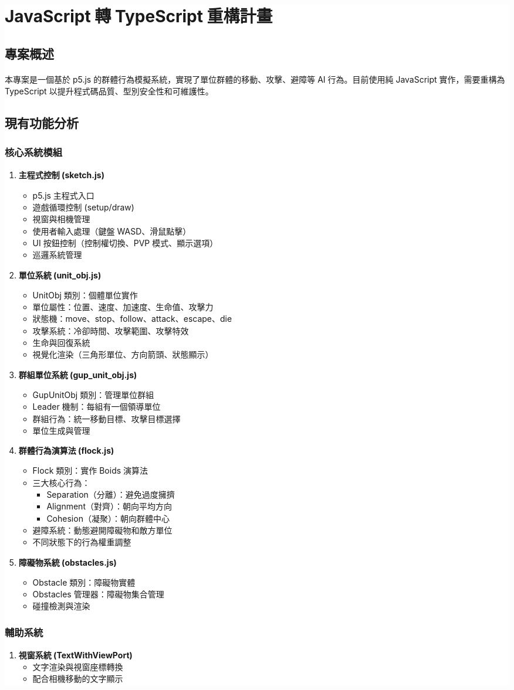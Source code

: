 # JavaScript 轉 TypeScript 重構計畫

## 專案概述

本專案是一個基於 p5.js 的群體行為模擬系統，實現了單位群體的移動、攻擊、避障等 AI 行為。目前使用純 JavaScript 實作，需要重構為 TypeScript 以提升程式碼品質、型別安全性和可維護性。

## 現有功能分析

### 核心系統模組

1. **主程式控制 (sketch.js)**
   - p5.js 主程式入口
   - 遊戲循環控制 (setup/draw)
   - 視窗與相機管理
   - 使用者輸入處理（鍵盤 WASD、滑鼠點擊）
   - UI 按鈕控制（控制權切換、PVP 模式、顯示選項）
   - 巡邏系統管理

2. **單位系統 (unit_obj.js)**
   - UnitObj 類別：個體單位實作
   - 單位屬性：位置、速度、加速度、生命值、攻擊力
   - 狀態機：move、stop、follow、attack、escape、die
   - 攻擊系統：冷卻時間、攻擊範圍、攻擊特效
   - 生命與回復系統
   - 視覺化渲染（三角形單位、方向箭頭、狀態顯示）

3. **群組單位系統 (gup_unit_obj.js)**
   - GupUnitObj 類別：管理單位群組
   - Leader 機制：每組有一個領導單位
   - 群組行為：統一移動目標、攻擊目標選擇
   - 單位生成與管理

4. **群體行為演算法 (flock.js)**
   - Flock 類別：實作 Boids 演算法
   - 三大核心行為：
     - Separation（分離）：避免過度擁擠
     - Alignment（對齊）：朝向平均方向
     - Cohesion（凝聚）：朝向群體中心
   - 避障系統：動態避開障礙物和敵方單位
   - 不同狀態下的行為權重調整

5. **障礙物系統 (obstacles.js)**
   - Obstacle 類別：障礙物實體
   - Obstacles 管理器：障礙物集合管理
   - 碰撞檢測與渲染

### 輔助系統

1. **視窗系統 (TextWithViewPort)**
   - 文字渲染與視窗座標轉換
   - 配合相機移動的文字顯示
